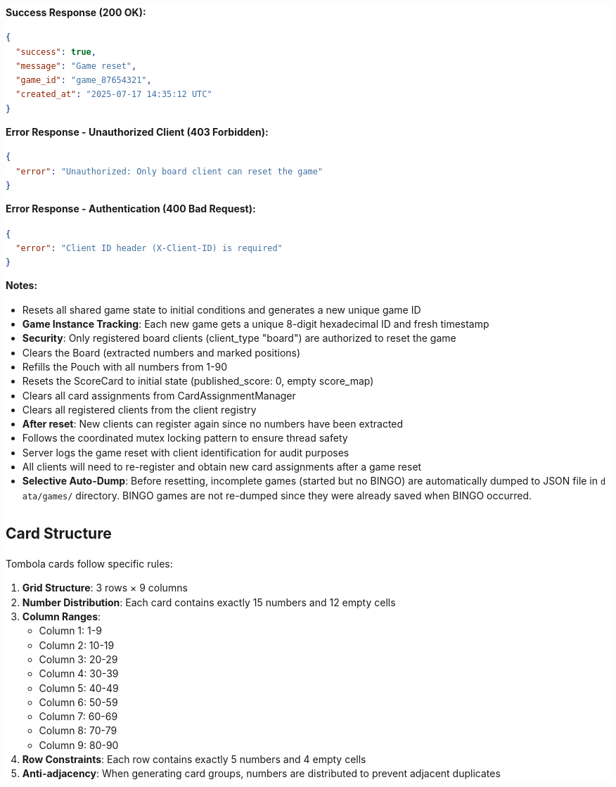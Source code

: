 **Success Response (200 OK):**
```json
{
  "success": true,
  "message": "Game reset",
  "game_id": "game_87654321",
  "created_at": "2025-07-17 14:35:12 UTC"
}
```

**Error Response - Unauthorized Client (403 Forbidden):**
```json
{
  "error": "Unauthorized: Only board client can reset the game"
}
```

**Error Response - Authentication (400 Bad Request):**
```json
{
  "error": "Client ID header (X-Client-ID) is required"
}
```

**Notes:**
- Resets all shared game state to initial conditions and generates a new unique game ID
- **Game Instance Tracking**: Each new game gets a unique 8-digit hexadecimal ID and fresh timestamp
- **Security**: Only registered board clients (client_type "board") are authorized to reset the game
- Clears the Board (extracted numbers and marked positions)
- Refills the Pouch with all numbers from 1-90
- Resets the ScoreCard to initial state (published_score: 0, empty score_map)
- Clears all card assignments from CardAssignmentManager
- Clears all registered clients from the client registry
- **After reset**: New clients can register again since no numbers have been extracted
- Follows the coordinated mutex locking pattern to ensure thread safety
- Server logs the game reset with client identification for audit purposes
- All clients will need to re-register and obtain new card assignments after a game reset
- **Selective Auto-Dump**: Before resetting, incomplete games (started but no BINGO) are automatically dumped to JSON file in `data/games/` directory. BINGO games are not re-dumped since they were already saved when BINGO occurred.

## Card Structure

Tombola cards follow specific rules:

1. **Grid Structure**: 3 rows × 9 columns
2. **Number Distribution**: Each card contains exactly 15 numbers and 12 empty cells
3. **Column Ranges**:
   - Column 1: 1-9
   - Column 2: 10-19
   - Column 3: 20-29
   - Column 4: 30-39
   - Column 5: 40-49
   - Column 6: 50-59
   - Column 7: 60-69
   - Column 8: 70-79
   - Column 9: 80-90
4. **Row Constraints**: Each row contains exactly 5 numbers and 4 empty cells
5. **Anti-adjacency**: When generating card groups, numbers are distributed to prevent adjacent duplicates
